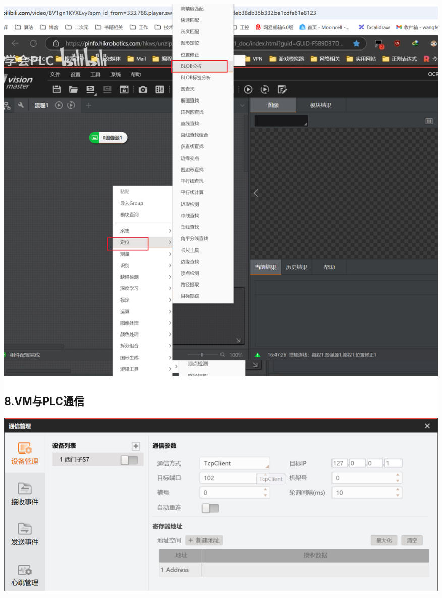 ![image-20250220165039789](./img/image-20250220165039789.png)

## 8.VM与PLC通信

![image-20250221163853001](./img/image-20250221163853001.png)
